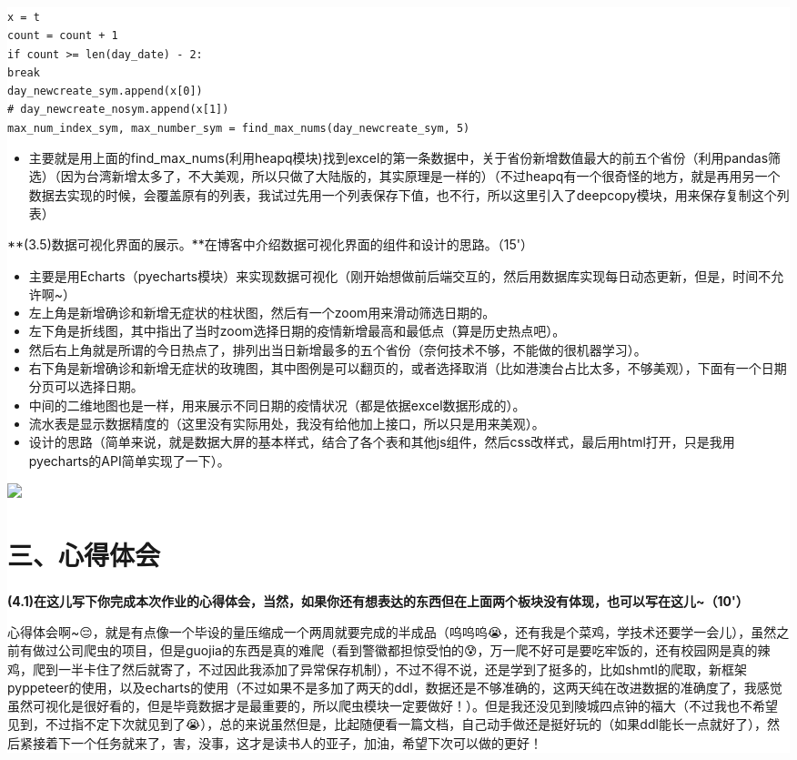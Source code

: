 ```
x = t
count = count + 1
if count >= len(day_date) - 2:
break
day_newcreate_sym.append(x[0])
# day_newcreate_nosym.append(x[1])
max_num_index_sym, max_number_sym = find_max_nums(day_newcreate_sym, 5)
```

+ 主要就是用上面的find_max_nums(利用heapq模块)找到excel的第一条数据中，关于省份新增数值最大的前五个省份（利用pandas筛选）（因为台湾新增太多了，不大美观，所以只做了大陆版的，其实原理是一样的）（不过heapq有一个很奇怪的地方，就是再用另一个数据去实现的时候，会覆盖原有的列表，我试过先用一个列表保存下值，也不行，所以这里引入了deepcopy模块，用来保存复制这个列表）

**(3.5)数据可视化界面的展示。**在博客中介绍数据可视化界面的组件和设计的思路。（15'）

+ 主要是用Echarts（pyecharts模块）来实现数据可视化（刚开始想做前后端交互的，然后用数据库实现每日动态更新，但是，时间不允许啊~）
+ 左上角是新增确诊和新增无症状的柱状图，然后有一个zoom用来滑动筛选日期的。
+ 左下角是折线图，其中指出了当时zoom选择日期的疫情新增最高和最低点（算是历史热点吧）。
+ 然后右上角就是所谓的今日热点了，排列出当日新增最多的五个省份（奈何技术不够，不能做的很机器学习）。
+ 右下角是新增确诊和新增无症状的玫瑰图，其中图例是可以翻页的，或者选择取消（比如港澳台占比太多，不够美观），下面有一个日期分页可以选择日期。
+ 中间的二维地图也是一样，用来展示不同日期的疫情状况（都是依据excel数据形成的）。
+ 流水表是显示数据精度的（这里没有实际用处，我没有给他加上接口，所以只是用来美观）。
+ 设计的思路（简单来说，就是数据大屏的基本样式，结合了各个表和其他js组件，然后css改样式，最后用html打开，只是我用pyecharts的API简单实现了一下）。

![](https://images.cnblogs.com/cnblogs_com/blogs/766532/galleries/2214047/o_220919150341_%E7%96%AB%E6%83%85%E6%83%85%E5%86%B5%E6%95%B0%E6%8D%AE%E5%A4%A7%E5%B1%8F.jpg)

# 三、心得体会

 **(4.1)在这儿写下你完成本次作业的心得体会，当然，如果你还有想表达的东西但在上面两个板块没有体现，也可以写在这儿~（10'）**

心得体会啊~😔，就是有点像一个毕设的量压缩成一个两周就要完成的半成品（呜呜呜😭，还有我是个菜鸡，学技术还要学一会儿），虽然之前有做过公司爬虫的项目，但是guojia的东西是真的难爬（看到警徽都担惊受怕的😰，万一爬不好可是要吃牢饭的，还有校园网是真的辣鸡，爬到一半卡住了然后就寄了，不过因此我添加了异常保存机制），不过不得不说，还是学到了挺多的，比如shmtl的爬取，新框架pyppeteer的使用，以及echarts的使用（不过如果不是多加了两天的ddl，数据还是不够准确的，这两天纯在改进数据的准确度了，我感觉虽然可视化是很好看的，但是毕竟数据才是最重要的，所以爬虫模块一定要做好！）。但是我还没见到陵城四点钟的福大（不过我也不希望见到，不过指不定下次就见到了😭），总的来说虽然但是，比起随便看一篇文档，自己动手做还是挺好玩的（如果ddl能长一点就好了），然后紧接着下一个任务就来了，害，没事，这才是读书人的亚子，加油，希望下次可以做的更好！